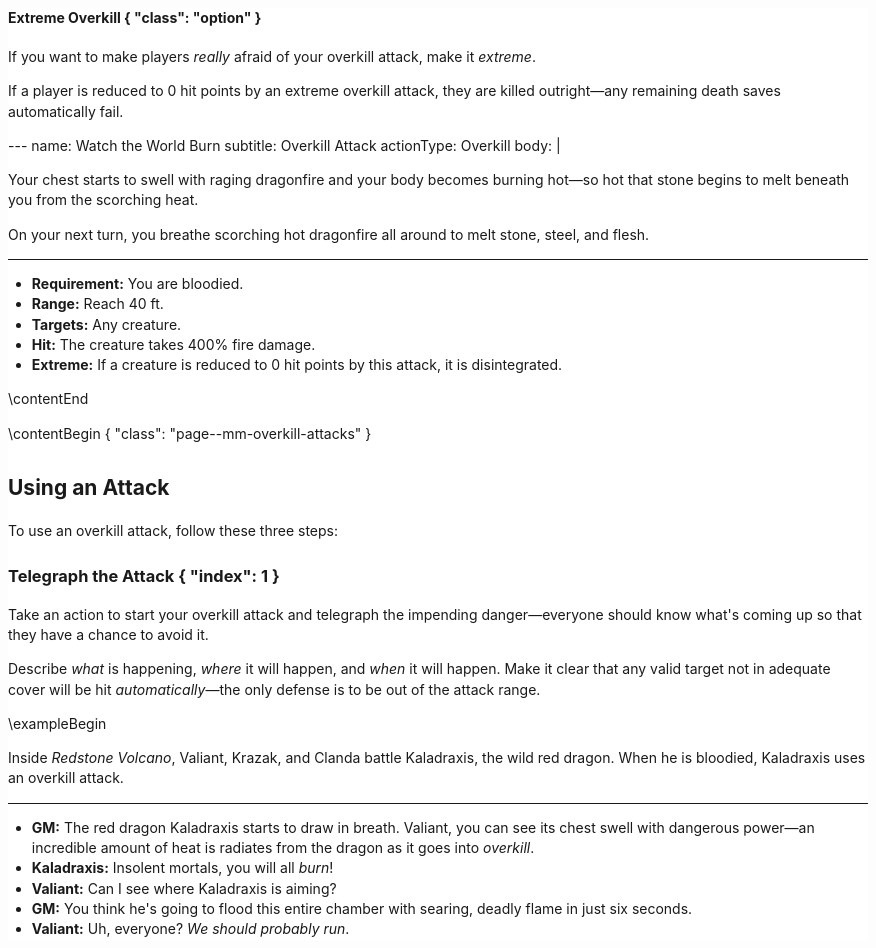 #### Extreme Overkill { "class": "option" }

If you want to make players _really_ afraid of your overkill attack, make it _extreme_.

If a player is reduced to 0 hit points by an extreme overkill attack, they are killed outright—any remaining death saves automatically fail.

<div data-blueprint="action">
---
name: Watch the World Burn
subtitle: Overkill Attack
actionType: Overkill
body: |
  <p>Your chest starts to swell with raging dragonfire and your body becomes burning hot—so hot that stone begins to melt beneath you from the scorching heat.</p>
  <p>On your next turn, you breathe scorching hot dragonfire all around to melt stone, steel, and flesh.</p>
  <hr/>
  <ul>
    <li><strong>Requirement:</strong> You are bloodied.</li>
    <li><strong>Range:</strong> Reach 40 ft.</li>
    <li><strong>Targets:</strong> Any creature.</li>
    <li><strong>Hit:</strong> The creature takes 400% fire damage.</li>
    <li><strong>Extreme:</strong> If a creature is reduced to 0 hit points by this attack, it is disintegrated.</li>
  </ul>
</div>

\contentEnd

\contentBegin { "class": "page--mm-overkill-attacks" }

## Using an Attack

To use an overkill attack, follow these three steps:

### Telegraph the Attack { "index": 1 }

Take an action to start your overkill attack and telegraph the impending danger—everyone should know what's coming up so that they have a chance to avoid it.

Describe _what_ is happening, _where_ it will happen, and _when_ it will happen. Make it clear that any valid target not in adequate cover will be hit <em>automatically</em>—the only defense is to be out of the attack range.

\exampleBegin

Inside _Redstone Volcano_, Valiant, Krazak, and Clanda battle Kaladraxis, the wild red dragon. When he is bloodied, Kaladraxis uses an overkill attack.

---

* **GM:** The red dragon Kaladraxis starts to draw in breath. Valiant, you can see its chest swell with dangerous power—an incredible amount of heat is radiates from the dragon as it goes into _overkill_.
* **Kaladraxis:** Insolent mortals, you will all _burn_!
* **Valiant:** Can I see where Kaladraxis is aiming?
* **GM:** You think he's going to flood this entire chamber with searing, deadly flame in just six seconds.
* **Valiant:** Uh, everyone? _We should probably run_.
